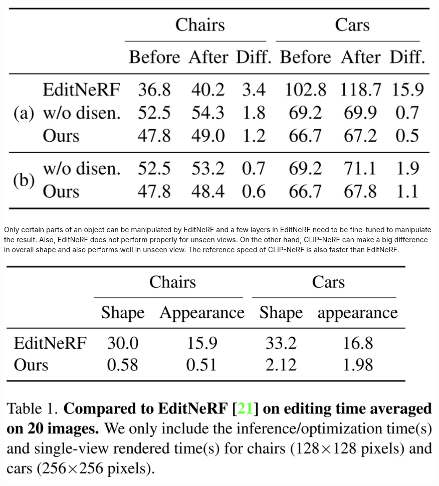 ![Figure 10. Quantitative Comparison with EditNeRF](../../.gitbook/assets/2022spring/49/compare_to_editnerf_fid.png)

Only certain parts of an object can be manipulated by EditNeRF and a few layers in EditNeRF need to be fine-tuned to manipulate the result. Also, EditNeRF does not perform properly for unseen views. On the other hand, CLIP-NeRF can make a big difference in overall shape and also performs well in unseen view. The reference speed of CLIP-NeRF is also faster than EditNeRF.

![Figure 11. Editing Time Comparison with EditNeRF](../../.gitbook/assets/2022spring/49/compare_to_editnerf_time.png)

